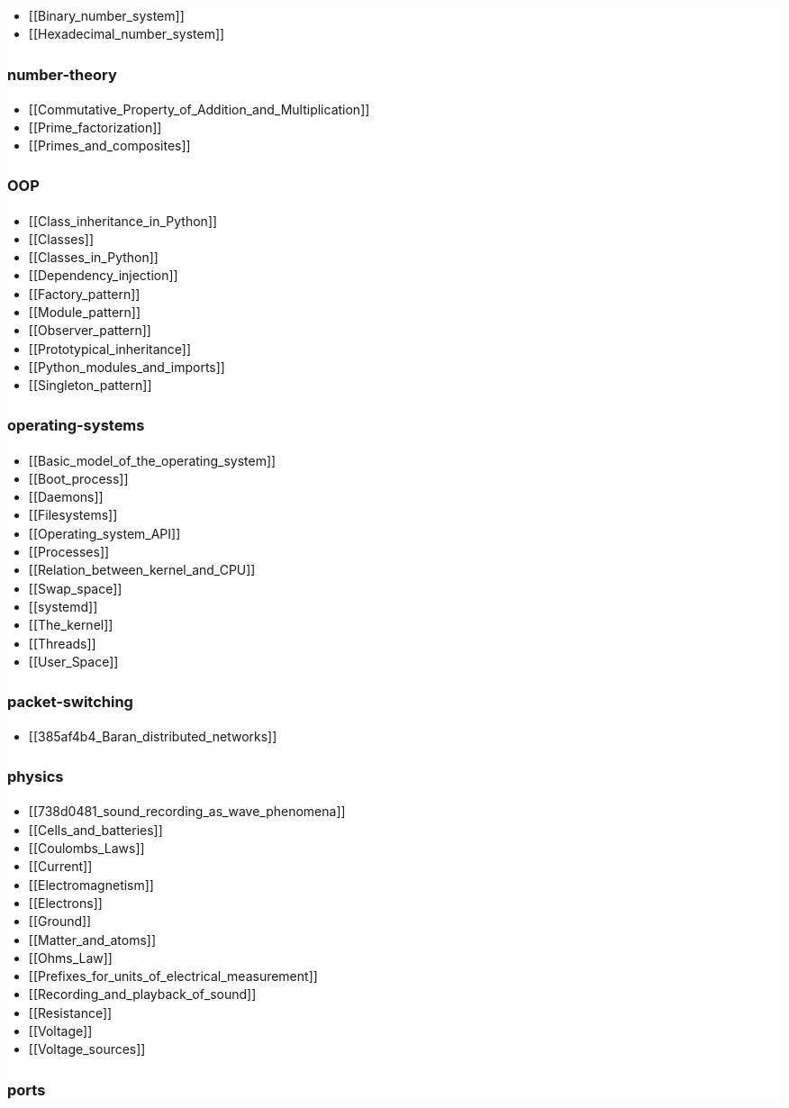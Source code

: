 
- [[Binary_number_system]] 
- [[Hexadecimal_number_system]] 
### number-theory 

- [[Commutative_Property_of_Addition_and_Multiplication]] 
- [[Prime_factorization]] 
- [[Primes_and_composites]] 
### OOP 

- [[Class_inheritance_in_Python]] 
- [[Classes]] 
- [[Classes_in_Python]] 
- [[Dependency_injection]] 
- [[Factory_pattern]] 
- [[Module_pattern]] 
- [[Observer_pattern]] 
- [[Prototypical_inheritance]] 
- [[Python_modules_and_imports]] 
- [[Singleton_pattern]] 
### operating-systems 

- [[Basic_model_of_the_operating_system]] 
- [[Boot_process]] 
- [[Daemons]] 
- [[Filesystems]] 
- [[Operating_system_API]] 
- [[Processes]] 
- [[Relation_between_kernel_and_CPU]] 
- [[Swap_space]] 
- [[systemd]] 
- [[The_kernel]] 
- [[Threads]] 
- [[User_Space]] 
### packet-switching 

- [[385af4b4_Baran_distributed_networks]] 
### physics 

- [[738d0481_sound_recording_as_wave_phenomena]] 
- [[Cells_and_batteries]] 
- [[Coulombs_Laws]] 
- [[Current]] 
- [[Electromagnetism]] 
- [[Electrons]] 
- [[Ground]] 
- [[Matter_and_atoms]] 
- [[Ohms_Law]] 
- [[Prefixes_for_units_of_electrical_measurement]] 
- [[Recording_and_playback_of_sound]] 
- [[Resistance]] 
- [[Voltage]] 
- [[Voltage_sources]] 
### ports 
